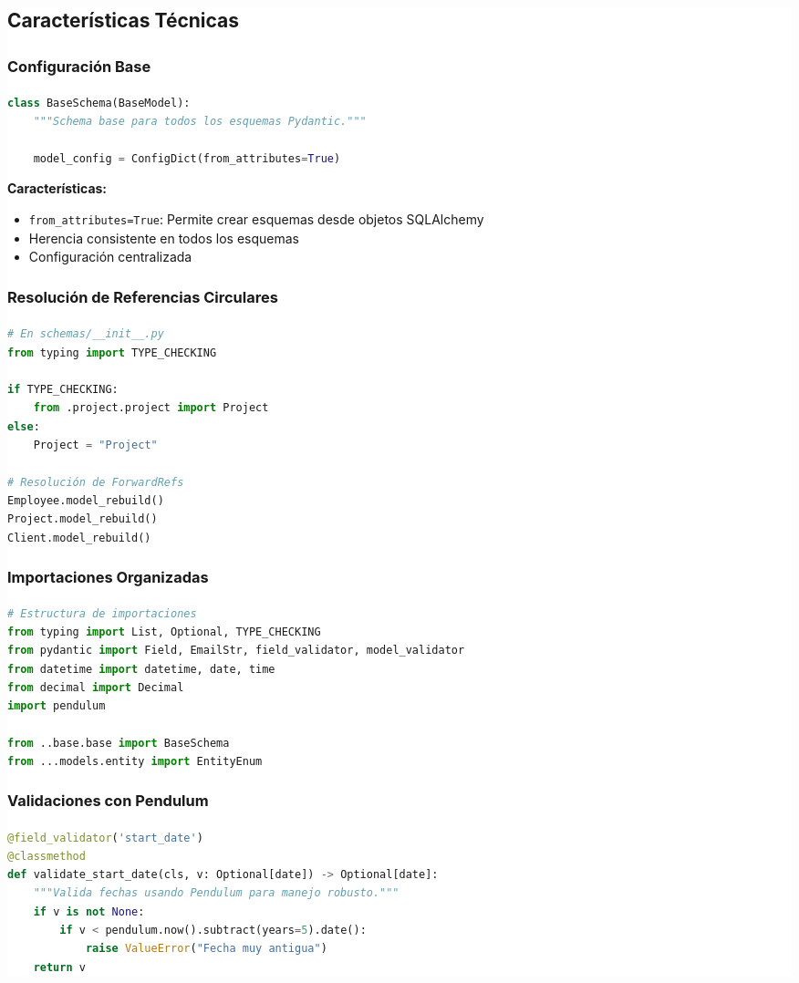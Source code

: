 ## Características Técnicas

### Configuración Base

```python
class BaseSchema(BaseModel):
    """Schema base para todos los esquemas Pydantic."""
    
    model_config = ConfigDict(from_attributes=True)
```

**Características:**
- `from_attributes=True`: Permite crear esquemas desde objetos SQLAlchemy
- Herencia consistente en todos los esquemas
- Configuración centralizada

### Resolución de Referencias Circulares

```python
# En schemas/__init__.py
from typing import TYPE_CHECKING

if TYPE_CHECKING:
    from .project.project import Project
else:
    Project = "Project"

# Resolución de ForwardRefs
Employee.model_rebuild()
Project.model_rebuild()
Client.model_rebuild()
```

### Importaciones Organizadas

```python
# Estructura de importaciones
from typing import List, Optional, TYPE_CHECKING
from pydantic import Field, EmailStr, field_validator, model_validator
from datetime import datetime, date, time
from decimal import Decimal
import pendulum

from ..base.base import BaseSchema
from ...models.entity import EntityEnum
```

### Validaciones con Pendulum

```python
@field_validator('start_date')
@classmethod
def validate_start_date(cls, v: Optional[date]) -> Optional[date]:
    """Valida fechas usando Pendulum para manejo robusto."""
    if v is not None:
        if v < pendulum.now().subtract(years=5).date():
            raise ValueError("Fecha muy antigua")
    return v
```
